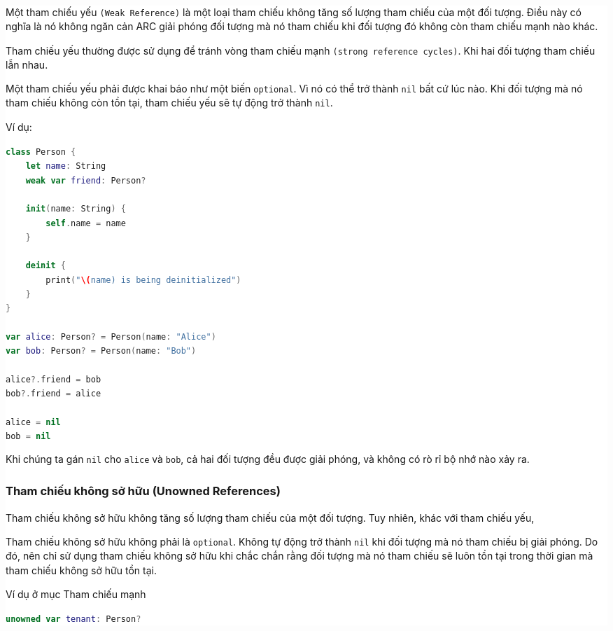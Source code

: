 Một tham chiếu yếu ```(Weak Reference)``` là một loại tham chiếu không tăng số lượng tham chiếu của một đối tượng.
Điều này có nghĩa là nó không ngăn cản ARC giải phóng đối tượng mà nó tham chiếu khi đối tượng đó không còn tham chiếu mạnh nào khác.

Tham chiếu yếu thường được sử dụng để tránh vòng tham chiếu mạnh ```(strong reference cycles)```. Khi hai đối tượng tham chiếu lẫn nhau.

Một tham chiếu yếu phải được khai báo như một biến ```optional```. 
Vì nó có thể trở thành ```nil``` bất cứ lúc nào.
Khi đối tượng mà nó tham chiếu không còn tồn tại, tham chiếu yếu sẽ tự động trở thành ```nil```.

Ví dụ:
``` Swift
class Person {
    let name: String
    weak var friend: Person?

    init(name: String) {
        self.name = name
    }

    deinit {
        print("\(name) is being deinitialized")
    }
}

var alice: Person? = Person(name: "Alice")
var bob: Person? = Person(name: "Bob")

alice?.friend = bob
bob?.friend = alice

alice = nil
bob = nil
```
Khi chúng ta gán ```nil``` cho ```alice``` và ```bob```, cả hai đối tượng đều được giải phóng, và không có rò rỉ bộ nhớ nào xảy ra.


### Tham chiếu không sở hữu (Unowned References)

Tham chiếu không sở hữu không tăng số lượng tham chiếu của một đối tượng. Tuy nhiên, khác với tham chiếu yếu,

Tham chiếu không sở hữu không phải là ```optional```.
Không tự động trở thành ```nil``` khi đối tượng mà nó tham chiếu bị giải phóng.
Do đó, nên chỉ sử dụng tham chiếu không sở hữu khi chắc chắn rằng đối tượng mà nó tham chiếu sẽ luôn tồn tại trong thời gian mà tham chiếu không sở hữu tồn tại.

Ví dụ ở mục Tham chiếu mạnh
``` Swift
unowned var tenant: Person?
```
